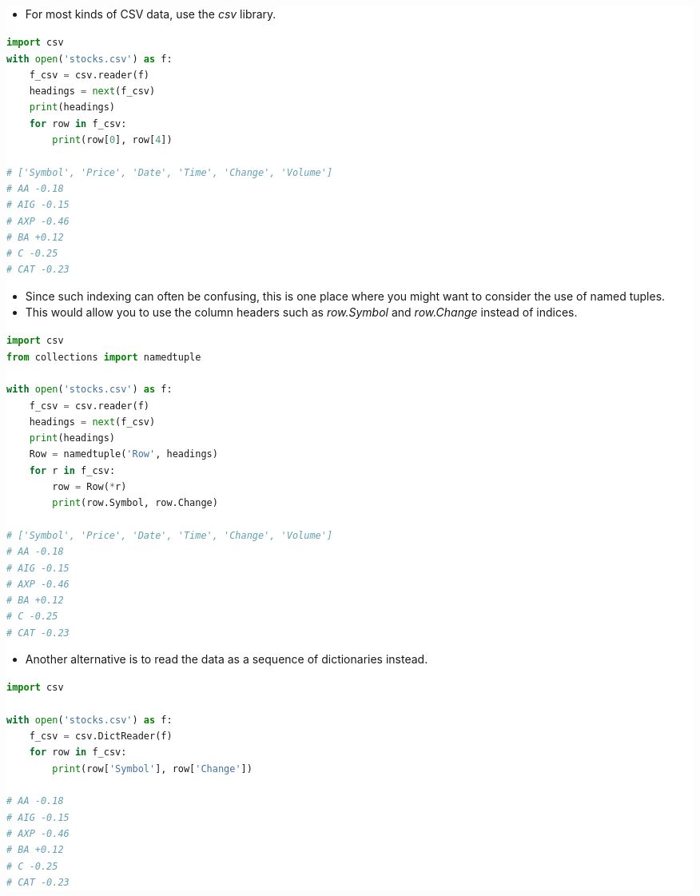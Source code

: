 - For most kinds of CSV data, use the *csv* library.
```python
import csv
with open('stocks.csv') as f:
    f_csv = csv.reader(f)
    headings = next(f_csv)
    print(headings)
    for row in f_csv:
        print(row[0], row[4])

# ['Symbol', 'Price', 'Date', 'Time', 'Change', 'Volume']
# AA -0.18
# AIG -0.15
# AXP -0.46
# BA +0.12
# C -0.25
# CAT -0.23
```

- Since such indexing can often be confusing, this is one place where you might want to consider the use of named tuples.
- This would allow you to use the column headers such as *row.Symbol* and *row.Change* instead of indices.
```python
import csv
from collections import namedtuple

with open('stocks.csv') as f:
    f_csv = csv.reader(f)
    headings = next(f_csv)
    print(headings)
    Row = namedtuple('Row', headings)
    for r in f_csv:
        row = Row(*r)
        print(row.Symbol, row.Change)

# ['Symbol', 'Price', 'Date', 'Time', 'Change', 'Volume']
# AA -0.18
# AIG -0.15
# AXP -0.46
# BA +0.12
# C -0.25
# CAT -0.23
```

- Another alternative is to read the data as a sequence of dictionaries instead.
```python
import csv

with open('stocks.csv') as f:
    f_csv = csv.DictReader(f)
    for row in f_csv:
        print(row['Symbol'], row['Change'])

# AA -0.18
# AIG -0.15
# AXP -0.46
# BA +0.12
# C -0.25
# CAT -0.23
```
